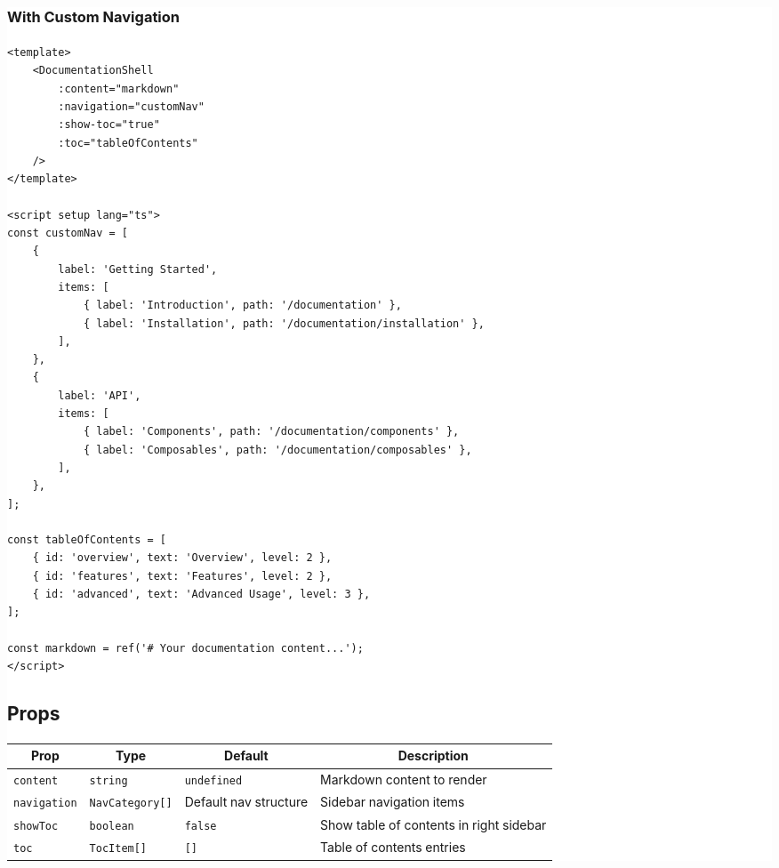 ### With Custom Navigation

```vue
<template>
    <DocumentationShell
        :content="markdown"
        :navigation="customNav"
        :show-toc="true"
        :toc="tableOfContents"
    />
</template>

<script setup lang="ts">
const customNav = [
    {
        label: 'Getting Started',
        items: [
            { label: 'Introduction', path: '/documentation' },
            { label: 'Installation', path: '/documentation/installation' },
        ],
    },
    {
        label: 'API',
        items: [
            { label: 'Components', path: '/documentation/components' },
            { label: 'Composables', path: '/documentation/composables' },
        ],
    },
];

const tableOfContents = [
    { id: 'overview', text: 'Overview', level: 2 },
    { id: 'features', text: 'Features', level: 2 },
    { id: 'advanced', text: 'Advanced Usage', level: 3 },
];

const markdown = ref('# Your documentation content...');
</script>
```

## Props

| Prop         | Type            | Default               | Description                             |
| ------------ | --------------- | --------------------- | --------------------------------------- |
| `content`    | `string`        | `undefined`           | Markdown content to render              |
| `navigation` | `NavCategory[]` | Default nav structure | Sidebar navigation items                |
| `showToc`    | `boolean`       | `false`               | Show table of contents in right sidebar |
| `toc`        | `TocItem[]`     | `[]`                  | Table of contents entries               |
